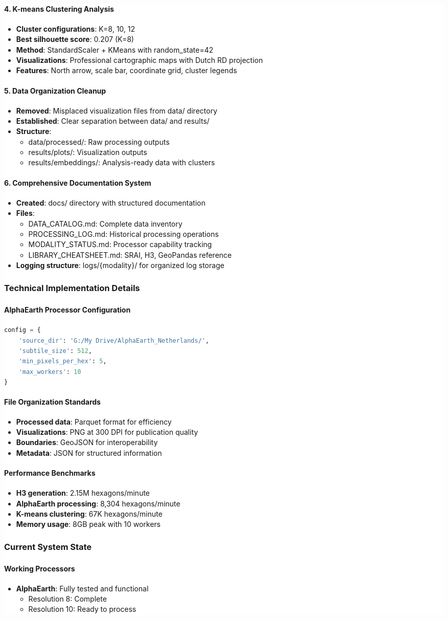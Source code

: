#### 4. K-means Clustering Analysis
- **Cluster configurations**: K=8, 10, 12
- **Best silhouette score**: 0.207 (K=8)
- **Method**: StandardScaler + KMeans with random_state=42
- **Visualizations**: Professional cartographic maps with Dutch RD projection
- **Features**: North arrow, scale bar, coordinate grid, cluster legends

#### 5. Data Organization Cleanup
- **Removed**: Misplaced visualization files from data/ directory
- **Established**: Clear separation between data/ and results/
- **Structure**: 
  - data/processed/: Raw processing outputs
  - results/plots/: Visualization outputs
  - results/embeddings/: Analysis-ready data with clusters

#### 6. Comprehensive Documentation System
- **Created**: docs/ directory with structured documentation
- **Files**:
  - DATA_CATALOG.md: Complete data inventory
  - PROCESSING_LOG.md: Historical processing operations
  - MODALITY_STATUS.md: Processor capability tracking
  - LIBRARY_CHEATSHEET.md: SRAI, H3, GeoPandas reference
- **Logging structure**: logs/{modality}/ for organized log storage

### Technical Implementation Details

#### AlphaEarth Processor Configuration
```python
config = {
    'source_dir': 'G:/My Drive/AlphaEarth_Netherlands/',
    'subtile_size': 512,
    'min_pixels_per_hex': 5,
    'max_workers': 10
}
```

#### File Organization Standards
- **Processed data**: Parquet format for efficiency
- **Visualizations**: PNG at 300 DPI for publication quality
- **Boundaries**: GeoJSON for interoperability
- **Metadata**: JSON for structured information

#### Performance Benchmarks
- **H3 generation**: 2.15M hexagons/minute
- **AlphaEarth processing**: 8,304 hexagons/minute
- **K-means clustering**: 67K hexagons/minute
- **Memory usage**: 8GB peak with 10 workers

### Current System State

#### Working Processors
- **AlphaEarth**: Fully tested and functional
  - Resolution 8: Complete
  - Resolution 10: Ready to process
